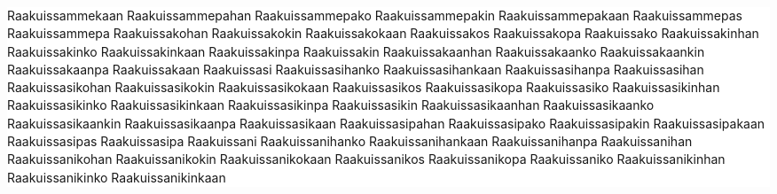 Raakuissammekaan
Raakuissammepahan
Raakuissammepako
Raakuissammepakin
Raakuissammepakaan
Raakuissammepas
Raakuissammepa
Raakuissakohan
Raakuissakokin
Raakuissakokaan
Raakuissakos
Raakuissakopa
Raakuissako
Raakuissakinhan
Raakuissakinko
Raakuissakinkaan
Raakuissakinpa
Raakuissakin
Raakuissakaanhan
Raakuissakaanko
Raakuissakaankin
Raakuissakaanpa
Raakuissakaan
Raakuissasi
Raakuissasihanko
Raakuissasihankaan
Raakuissasihanpa
Raakuissasihan
Raakuissasikohan
Raakuissasikokin
Raakuissasikokaan
Raakuissasikos
Raakuissasikopa
Raakuissasiko
Raakuissasikinhan
Raakuissasikinko
Raakuissasikinkaan
Raakuissasikinpa
Raakuissasikin
Raakuissasikaanhan
Raakuissasikaanko
Raakuissasikaankin
Raakuissasikaanpa
Raakuissasikaan
Raakuissasipahan
Raakuissasipako
Raakuissasipakin
Raakuissasipakaan
Raakuissasipas
Raakuissasipa
Raakuissani
Raakuissanihanko
Raakuissanihankaan
Raakuissanihanpa
Raakuissanihan
Raakuissanikohan
Raakuissanikokin
Raakuissanikokaan
Raakuissanikos
Raakuissanikopa
Raakuissaniko
Raakuissanikinhan
Raakuissanikinko
Raakuissanikinkaan